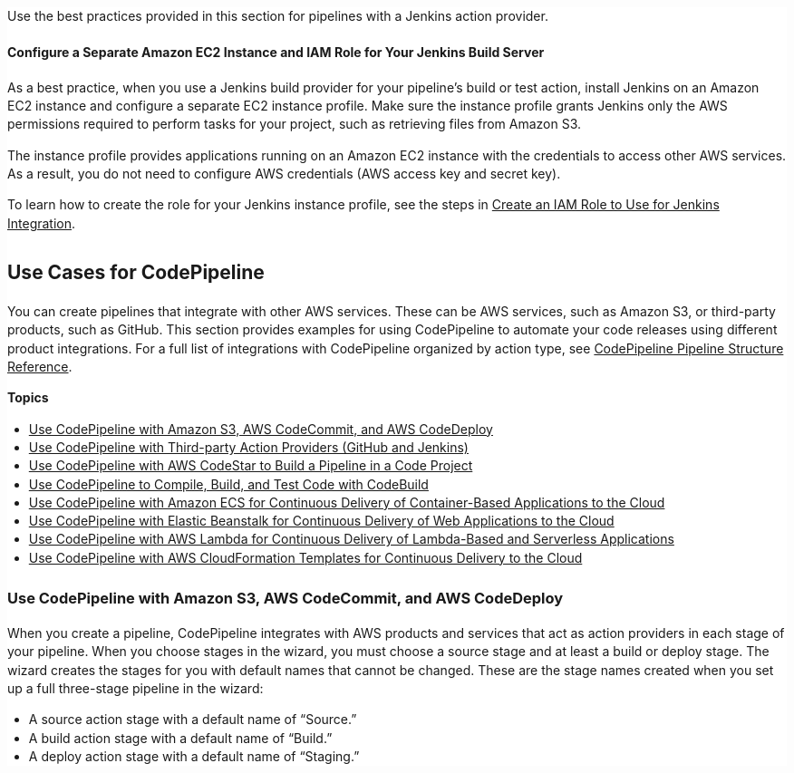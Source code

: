 Use the best practices provided in this section for pipelines with a Jenkins action provider\.

#### Configure a Separate Amazon EC2 Instance and IAM Role for Your Jenkins Build Server<a name="best-practices-jenkins-instance"></a>

As a best practice, when you use a Jenkins build provider for your pipeline’s build or test action, install Jenkins on an Amazon EC2 instance and configure a separate EC2 instance profile\. Make sure the instance profile grants Jenkins only the AWS permissions required to perform tasks for your project, such as retrieving files from Amazon S3\. 

The instance profile provides applications running on an Amazon EC2 instance with the credentials to access other AWS services\. As a result, you do not need to configure AWS credentials \(AWS access key and secret key\)\.

To learn how to create the role for your Jenkins instance profile, see the steps in [Create an IAM Role to Use for Jenkins Integration](tutorials-four-stage-pipeline.md#tutorials-four-stage-pipeline-prerequisites-jenkins-iam-role)\.

## Use Cases for CodePipeline<a name="use-cases"></a>

You can create pipelines that integrate with other AWS services\. These can be AWS services, such as Amazon S3, or third\-party products, such as GitHub\. This section provides examples for using CodePipeline to automate your code releases using different product integrations\. For a full list of integrations with CodePipeline organized by action type, see [CodePipeline Pipeline Structure Reference](reference-pipeline-structure.md)\.

**Topics**
+ [Use CodePipeline with Amazon S3, AWS CodeCommit, and AWS CodeDeploy](#use-cases-S3-codedeploy)
+ [Use CodePipeline with Third\-party Action Providers \(GitHub and Jenkins\)](#use-cases-thirdparty)
+ [Use CodePipeline with AWS CodeStar to Build a Pipeline in a Code Project](#use-cases-codestar)
+ [Use CodePipeline to Compile, Build, and Test Code with CodeBuild](#use-cases-codebuild)
+ [Use CodePipeline with Amazon ECS for Continuous Delivery of Container\-Based Applications to the Cloud](#use-cases-ecs)
+ [Use CodePipeline with Elastic Beanstalk for Continuous Delivery of Web Applications to the Cloud](#use-cases-elasticbeanstalk)
+ [Use CodePipeline with AWS Lambda for Continuous Delivery of Lambda\-Based and Serverless Applications](#use-cases-lambda)
+ [Use CodePipeline with AWS CloudFormation Templates for Continuous Delivery to the Cloud](#use-cases-cloudformation)

### Use CodePipeline with Amazon S3, AWS CodeCommit, and AWS CodeDeploy<a name="use-cases-S3-codedeploy"></a>

When you create a pipeline, CodePipeline integrates with AWS products and services that act as action providers in each stage of your pipeline\. When you choose stages in the wizard, you must choose a source stage and at least a build or deploy stage\. The wizard creates the stages for you with default names that cannot be changed\. These are the stage names created when you set up a full three\-stage pipeline in the wizard:
+ A source action stage with a default name of “Source\.”
+ A build action stage with a default name of “Build\.”
+ A deploy action stage with a default name of “Staging\.”
